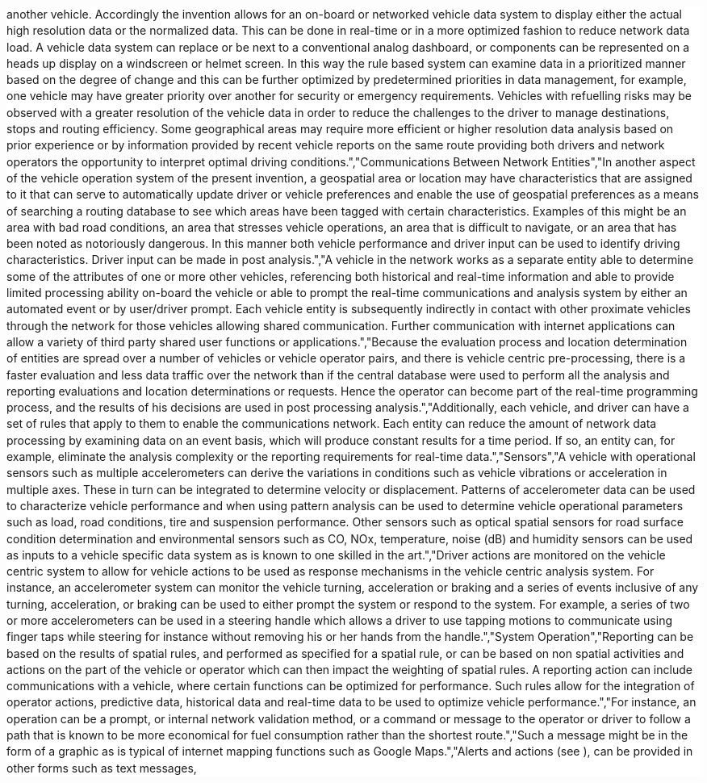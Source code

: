 another vehicle. Accordingly the invention allows for an on-board or networked vehicle data system  to display either the actual high resolution data or the normalized data. This can be done in real-time or in a more optimized fashion to reduce network data load. A vehicle data system  can replace or be next to a conventional analog dashboard, or components can be represented on a heads up display on a windscreen or helmet screen. In this way the rule based system can examine data in a prioritized manner based on the degree of change and this can be further optimized by predetermined priorities in data management, for example, one vehicle may have greater priority over another for security or emergency requirements. Vehicles with refuelling risks may be observed with a greater resolution of the vehicle data in order to reduce the challenges to the driver to manage destinations, stops and routing efficiency. Some geographical areas may require more efficient or higher resolution data analysis based on prior experience or by information provided by recent vehicle reports on the same route providing both drivers and network operators the opportunity to interpret optimal driving conditions.","Communications Between Network Entities","In another aspect of the vehicle operation system  of the present invention, a geospatial area or location may have characteristics that are assigned to it that can serve to automatically update driver or vehicle preferences and enable the use of geospatial preferences as a means of searching a routing database to see which areas have been tagged with certain characteristics. Examples of this might be an area with bad road conditions, an area that stresses vehicle operations, an area that is difficult to navigate, or an area that has been noted as notoriously dangerous. In this manner both vehicle performance and driver input can be used to identify driving characteristics. Driver input can be made in post analysis.","A vehicle in the network works as a separate entity able to determine some of the attributes of one or more other vehicles, referencing both historical and real-time information and able to provide limited processing ability on-board the vehicle or able to prompt the real-time communications and analysis system  by either an automated event or by user\/driver prompt. Each vehicle entity is subsequently indirectly in contact with other proximate vehicles through the network for those vehicles allowing shared communication. Further communication with internet applications can allow a variety of third party shared user functions or applications.","Because the evaluation process and location determination of entities are spread over a number of vehicles or vehicle operator pairs, and there is vehicle centric pre-processing, there is a faster evaluation and less data traffic over the network than if the central database were used to perform all the analysis and reporting evaluations and location determinations or requests. Hence the operator can become part of the real-time programming process, and the results of his decisions are used in post processing analysis.","Additionally, each vehicle, and driver can have a set of rules that apply to them to enable the communications network. Each entity can reduce the amount of network data processing by examining data on an event basis, which will produce constant results for a time period. If so, an entity can, for example, eliminate the analysis complexity or the reporting requirements for real-time data.","Sensors","A vehicle with operational sensors  such as multiple accelerometers can derive the variations in conditions such as vehicle vibrations or acceleration in multiple axes. These in turn can be integrated to determine velocity or displacement. Patterns of accelerometer data can be used to characterize vehicle performance and when using pattern analysis can be used to determine vehicle operational parameters such as load, road conditions, tire and suspension performance. Other sensors such as optical spatial sensors for road surface condition determination and environmental sensors  such as CO, NOx, temperature, noise (dB) and humidity sensors can be used as inputs to a vehicle specific data system  as is known to one skilled in the art.","Driver actions are monitored on the vehicle centric system to allow for vehicle actions to be used as response mechanisms in the vehicle centric analysis system. For instance, an accelerometer system can monitor the vehicle turning, acceleration or braking and a series of events inclusive of any turning, acceleration, or braking can be used to either prompt the system or respond to the system. For example, a series of two or more accelerometers can be used in a steering handle which allows a driver to use tapping motions to communicate using finger taps while steering for instance without removing his or her hands from the handle.","System Operation","Reporting can be based on the results of spatial rules, and performed as specified for a spatial rule, or can be based on non spatial activities and actions on the part of the vehicle or operator which can then impact the weighting of spatial rules. A reporting action can include communications with a vehicle, where certain functions can be optimized for performance. Such rules allow for the integration of operator actions, predictive data, historical data and real-time data to be used to optimize vehicle performance.","For instance, an operation can be a prompt, or internal network validation method, or a command or message to the operator or driver to follow a path that is known to be more economical for fuel consumption rather than the shortest route.","Such a message might be in the form of a graphic as is typical of internet mapping functions such as Google Maps.","Alerts  and actions  (see ), can be provided in other forms such as text messages,
